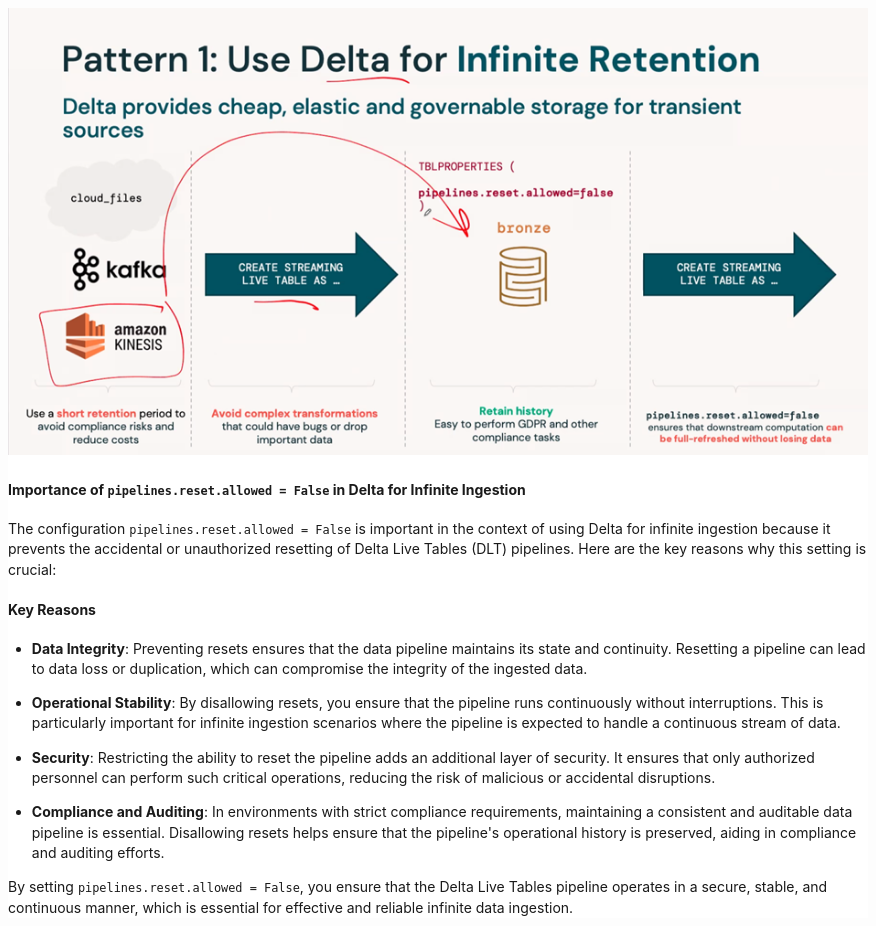 ![alt text](image.png)


#### Importance of `pipelines.reset.allowed = False` in Delta for Infinite Ingestion

The configuration `pipelines.reset.allowed = False` is important in the context of using Delta for infinite ingestion because it prevents the accidental or unauthorized resetting of Delta Live Tables (DLT) pipelines. Here are the key reasons why this setting is crucial:

#### Key Reasons

- **Data Integrity**: Preventing resets ensures that the data pipeline maintains its state and continuity. Resetting a pipeline can lead to data loss or duplication, which can compromise the integrity of the ingested data.

- **Operational Stability**: By disallowing resets, you ensure that the pipeline runs continuously without interruptions. This is particularly important for infinite ingestion scenarios where the pipeline is expected to handle a continuous stream of data.

- **Security**: Restricting the ability to reset the pipeline adds an additional layer of security. It ensures that only authorized personnel can perform such critical operations, reducing the risk of malicious or accidental disruptions.

- **Compliance and Auditing**: In environments with strict compliance requirements, maintaining a consistent and auditable data pipeline is essential. Disallowing resets helps ensure that the pipeline's operational history is preserved, aiding in compliance and auditing efforts.

By setting `pipelines.reset.allowed = False`, you ensure that the Delta Live Tables pipeline operates in a secure, stable, and continuous manner, which is essential for effective and reliable infinite data ingestion.

